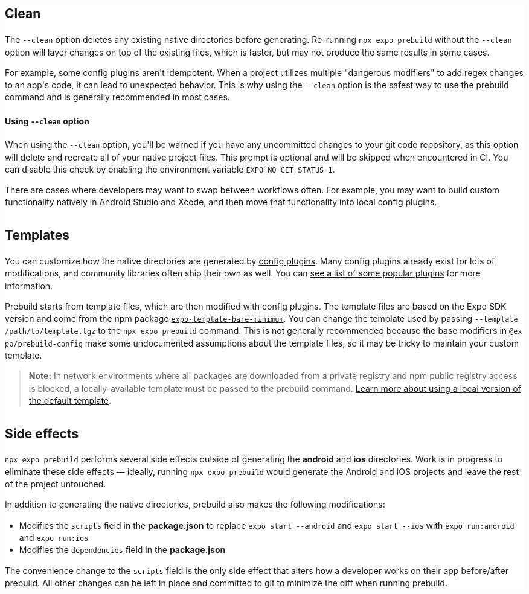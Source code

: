 ## Clean

The `--clean` option deletes any existing native directories before generating. Re-running `npx expo prebuild` without the `--clean` option will layer changes on top of the existing files, which is faster, but may not produce the same results in some cases.

For example, some config plugins aren't idempotent. When a project utilizes multiple "dangerous modifiers" to add regex changes to an app's code, it can lead to unexpected behavior. This is why using the `--clean` option is the safest way to use the prebuild command and is generally recommended in most cases.

#### Using `--clean` option

When using the `--clean` option, you'll be warned if you have any uncommitted changes to your git code repository, as this option will delete and recreate all of your native project files. This prompt is optional and will be skipped when encountered in CI. You can disable this check by enabling the environment variable `EXPO_NO_GIT_STATUS=1`.

There are cases where developers may want to swap between workflows often. For example, you may want to build custom functionality natively in Android Studio and Xcode, and then move that functionality into local config plugins.

## Templates

You can customize how the native directories are generated by [config plugins](/config-plugins/introduction). Many config plugins already exist for lots of modifications, and community libraries often ship their own as well. You can [see a list of some popular plugins](https://github.com/expo/config-plugins) for more information.

Prebuild starts from template files, which are then modified with config plugins. The template files are based on the Expo SDK version and come from the npm package [`expo-template-bare-minimum`](https://github.com/expo/expo/tree/main/templates/expo-template-bare-minimum). You can change the template used by passing `--template /path/to/template.tgz` to the `npx expo prebuild` command. This is not generally recommended because the base modifiers in `@expo/prebuild-config` make some undocumented assumptions about the template files, so it may be tricky to maintain your custom template.

> **Note:** In network environments where all packages are downloaded from a private registry and npm public registry access is blocked, a locally-available template must be passed to the prebuild command. [Learn more about using a local version of the default template](https://expo.fyi/prebuild-without-npm-access).

## Side effects

`npx expo prebuild` performs several side effects outside of generating the **android** and **ios** directories. Work is in progress to eliminate these side effects &mdash; ideally, running `npx expo prebuild` would generate the Android and iOS projects and leave the rest of the project untouched.

In addition to generating the native directories, prebuild also makes the following modifications:

- Modifies the `scripts` field in the **package.json** to replace `expo start --android` and `expo start --ios` with `expo run:android` and `expo run:ios`
- Modifies the `dependencies` field in the **package.json**

The convenience change to the `scripts` field is the only side effect that alters how a developer works on their app before/after prebuild. All other changes can be left in place and committed to git to minimize the diff when running prebuild.

